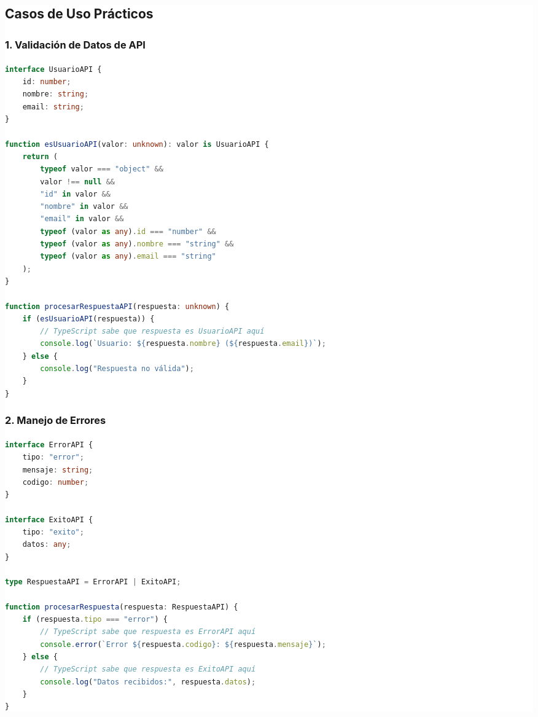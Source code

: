 ## Casos de Uso Prácticos

### 1. Validación de Datos de API

```typescript
interface UsuarioAPI {
    id: number;
    nombre: string;
    email: string;
}

function esUsuarioAPI(valor: unknown): valor is UsuarioAPI {
    return (
        typeof valor === "object" &&
        valor !== null &&
        "id" in valor &&
        "nombre" in valor &&
        "email" in valor &&
        typeof (valor as any).id === "number" &&
        typeof (valor as any).nombre === "string" &&
        typeof (valor as any).email === "string"
    );
}

function procesarRespuestaAPI(respuesta: unknown) {
    if (esUsuarioAPI(respuesta)) {
        // TypeScript sabe que respuesta es UsuarioAPI aquí
        console.log(`Usuario: ${respuesta.nombre} (${respuesta.email})`);
    } else {
        console.log("Respuesta no válida");
    }
}
```

### 2. Manejo de Errores

```typescript
interface ErrorAPI {
    tipo: "error";
    mensaje: string;
    codigo: number;
}

interface ExitoAPI {
    tipo: "exito";
    datos: any;
}

type RespuestaAPI = ErrorAPI | ExitoAPI;

function procesarRespuesta(respuesta: RespuestaAPI) {
    if (respuesta.tipo === "error") {
        // TypeScript sabe que respuesta es ErrorAPI aquí
        console.error(`Error ${respuesta.codigo}: ${respuesta.mensaje}`);
    } else {
        // TypeScript sabe que respuesta es ExitoAPI aquí
        console.log("Datos recibidos:", respuesta.datos);
    }
}
```
